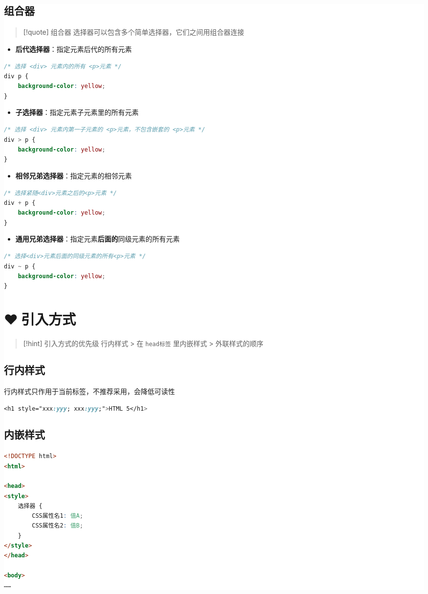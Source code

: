 ## 组合器

> [!quote] 组合器 选择器可以包含多个简单选择器，它们之间用组合器连接

* **后代选择器**：指定元素后代的所有元素

```css
/* 选择 <div> 元素内的所有 <p>元素 */
div p {
    background-color: yellow;
}
```

* **子选择器**：指定元素子元素里的所有元素

```css
/* 选择 <div> 元素内第一子元素的 <p>元素，不包含嵌套的 <p>元素 */
div > p {
    background-color: yellow;
}
```

* **相邻兄弟选择器**：指定元素的相邻元素

```css
/* 选择紧随<div>元素之后的<p>元素 */
div + p {
    background-color: yellow;
}
```

* **通用兄弟选择器**：指定元素**后面的**同级元素的所有元素

```css
/* 选择<div>元素后面的同级元素的所有<p>元素 */
div ~ p {
    background-color: yellow;
}
```

# ❤ 引入方式

> [!hint] 引入方式的优先级 行内样式 > 在 `head标签` 里内嵌样式 > 外联样式的顺序

## 行内样式

行内样式只作用于当前标签，不推荐采用，会降低可读性

```css
<h1 style="xxx:yyy; xxx:yyy;">HTML 5</h1>
```

## 内嵌样式
```html
<!DOCTYPE html>
<html>

<head>
<style>
	选择器 {
		CSS属性名1: 值A;
		CSS属性名2: 值B;
	}
</style>
</head>

<body>
……
```
